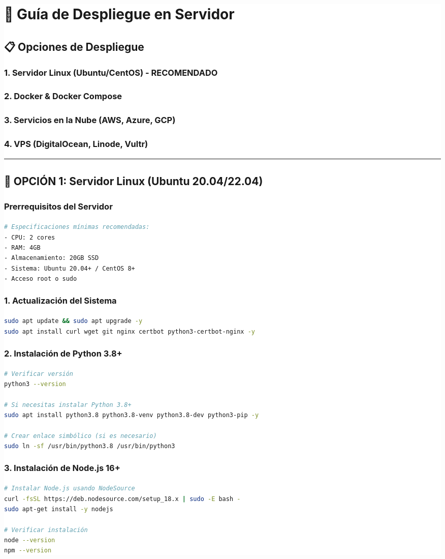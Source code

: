 # 🚀 Guía de Despliegue en Servidor

## 📋 Opciones de Despliegue

### 1. **Servidor Linux (Ubuntu/CentOS) - RECOMENDADO**
### 2. **Docker & Docker Compose**
### 3. **Servicios en la Nube (AWS, Azure, GCP)**
### 4. **VPS (DigitalOcean, Linode, Vultr)**

---

## 🐧 OPCIÓN 1: Servidor Linux (Ubuntu 20.04/22.04)

### Prerrequisitos del Servidor
```bash
# Especificaciones mínimas recomendadas:
- CPU: 2 cores
- RAM: 4GB
- Almacenamiento: 20GB SSD
- Sistema: Ubuntu 20.04+ / CentOS 8+
- Acceso root o sudo
```

### 1. Actualización del Sistema
```bash
sudo apt update && sudo apt upgrade -y
sudo apt install curl wget git nginx certbot python3-certbot-nginx -y
```

### 2. Instalación de Python 3.8+
```bash
# Verificar versión
python3 --version

# Si necesitas instalar Python 3.8+
sudo apt install python3.8 python3.8-venv python3.8-dev python3-pip -y

# Crear enlace simbólico (si es necesario)
sudo ln -sf /usr/bin/python3.8 /usr/bin/python3
```

### 3. Instalación de Node.js 16+
```bash
# Instalar Node.js usando NodeSource
curl -fsSL https://deb.nodesource.com/setup_18.x | sudo -E bash -
sudo apt-get install -y nodejs

# Verificar instalación
node --version
npm --version
```
